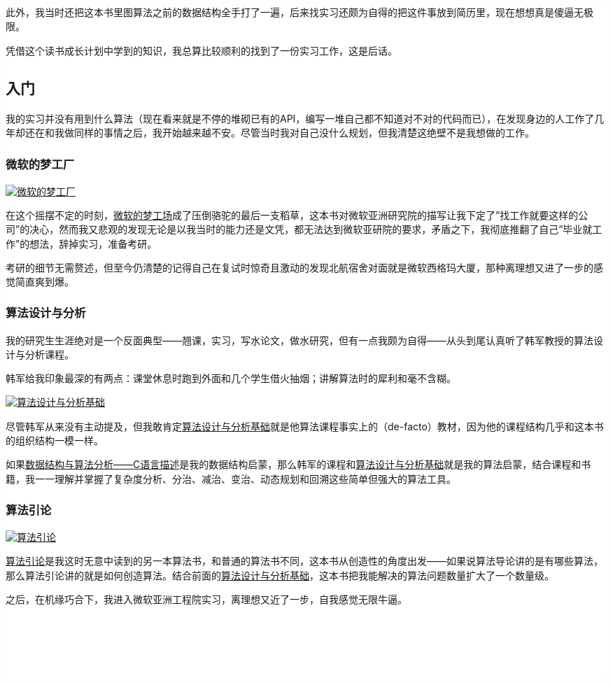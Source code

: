 此外，我当时还把这本书里图算法之前的数据结构全手打了一遍，后来找实习还颇为自得的把这件事放到简历里，现在想想真是傻逼无极限。

凭借这个读书成长计划中学到的知识，我总算比较顺利的找到了一份实习工作，这是后话。

## <a name="go-postgraduate">入门</a>

我的实习并没有用到什么算法（现在看来就是不停的堆砌已有的API，编写一堆自己都不知道对不对的代码而已），在发现身边的人工作了几年却还在和我做同样的事情之后，我开始越来越不安。尽管当时我对自己没什么规划，但我清楚这绝壁不是我想做的工作。

### 微软的梦工厂

[![微软的梦工厂](http://img3.douban.com/lpic/s3322643.jpg)](http://book.douban.com/subject/3238803/)

在这个摇摆不定的时刻，[微软的梦工场](http://book.douban.com/subject/3238803/)成了压倒骆驼的最后一支稻草，这本书对微软亚洲研究院的描写让我下定了”找工作就要这样的公司”的决心，然而我又悲观的发现无论是以我当时的能力还是文凭，都无法达到微软亚研院的要求，矛盾之下，我彻底推翻了自己”毕业就工作”的想法，辞掉实习，准备考研。

考研的细节无需赘述，但至今仍清楚的记得自己在复试时惊奇且激动的发现北航宿舍对面就是微软西格玛大厦，那种离理想又进了一步的感觉简直爽到爆。

### 算法设计与分析

我的研究生生涯绝对是一个反面典型——翘课，实习，写水论文，做水研究，但有一点我颇为自得——从头到尾认真听了韩军教授的算法设计与分析课程。

韩军给我印象最深的有两点：课堂休息时跑到外面和几个学生借火抽烟；讲解算法时的犀利和毫不含糊。

[![算法设计与分析基础](http://img3.douban.com/lpic/s2019521.jpg)](http://www.amazon.cn/gp/product/B00S4HCQUI/ref=as_li_ss_tl?ie=UTF8&amp;camp=536&amp;tag=lucida-23&amp;creativeASIN=B00S4HCQUI&amp;linkCode=as2&amp;creative=3132)

尽管韩军从来没有主动提及，但我敢肯定[算法设计与分析基础](http://www.amazon.cn/gp/product/B00S4HCQUI/ref=as_li_ss_tl?ie=UTF8&amp;camp=536&amp;tag=lucida-23&amp;creativeASIN=B00S4HCQUI&amp;linkCode=as2&amp;creative=3132)就是他算法课程事实上的（de-facto）教材，因为他的课程结构几乎和这本书的组织结构一模一样。

如果[数据结构与算法分析——C语言描述](http://www.amazon.cn/gp/product/B002WC7NGS/ref=as_li_ss_tl?ie=UTF8&amp;camp=536&amp;creative=3132&amp;creativeASIN=B002WC7NGS&amp;linkCode=as2&amp;tag=lucida-23)是我的数据结构启蒙，那么韩军的课程和[算法设计与分析基础](http://www.amazon.cn/gp/product/B00S4HCQUI/ref=as_li_ss_tl?ie=UTF8&amp;camp=536&amp;tag=lucida-23&amp;creativeASIN=B00S4HCQUI&amp;linkCode=as2&amp;creative=3132)就是我的算法启蒙，结合课程和书籍，我一一理解并掌握了复杂度分析、分治、减治、变治、动态规划和回溯这些简单但强大的算法工具。

### 算法引论

[![算法引论](http://img5.douban.com/lpic/s4230097.jpg)](http://book.douban.com/subject/4178907/)

[算法引论](http://book.douban.com/subject/4178907/)是我这时无意中读到的另一本算法书，和普通的算法书不同，这本书从创造性的角度出发——如果说算法导论讲的是有哪些算法，那么算法引论讲的就是如何创造算法。结合前面的[算法设计与分析基础](http://www.amazon.cn/gp/product/B00S4HCQUI/ref=as_li_ss_tl?ie=UTF8&amp;camp=536&amp;tag=lucida-23&amp;creativeASIN=B00S4HCQUI&amp;linkCode=as2&amp;creative=3132)，这本书把我能解决的算法问题数量扩大了一个数量级。

之后，在机缘巧合下，我进入微软亚洲工程院实习，离理想又近了一步，自我感觉无限牛逼。

<script async="" src="//pagead2.googlesyndication.com/pagead/js/adsbygoogle.js"></script>



<ins class="adsbygoogle" style="display: block; height: 90px;" data-ad-client="ca-pub-9683980789814378" data-ad-slot="1283710840" data-ad-format="auto" data-adsbygoogle-status="done"><ins id="aswift_1_expand" style="display:inline-table;border:none;height:90px;margin:0;padding:0;position:relative;visibility:visible;width:789px;background-color:transparent"><ins id="aswift_1_anchor" style="display:block;border:none;height:90px;margin:0;padding:0;position:relative;visibility:visible;width:789px;background-color:transparent"><iframe width="789" height="90" frameborder="0" marginwidth="0" marginheight="0" vspace="0" hspace="0" allowtransparency="true" scrolling="no" allowfullscreen="true" onload="var i=this.id,s=window.google_iframe_oncopy,H=s&amp;&amp;s.handlers,h=H&amp;&amp;H[i],w=this.contentWindow,d;try{d=w.document}catch(e){}if(h&amp;&amp;d&amp;&amp;(!d.body||!d.body.firstChild)){if(h.call){setTimeout(h,0)}else if(h.match){try{h=s.upd(h,i)}catch(e){}w.location.replace(h)}}" id="aswift_1" name="aswift_1" style="left:0;position:absolute;top:0;"></iframe></ins></ins></ins>
